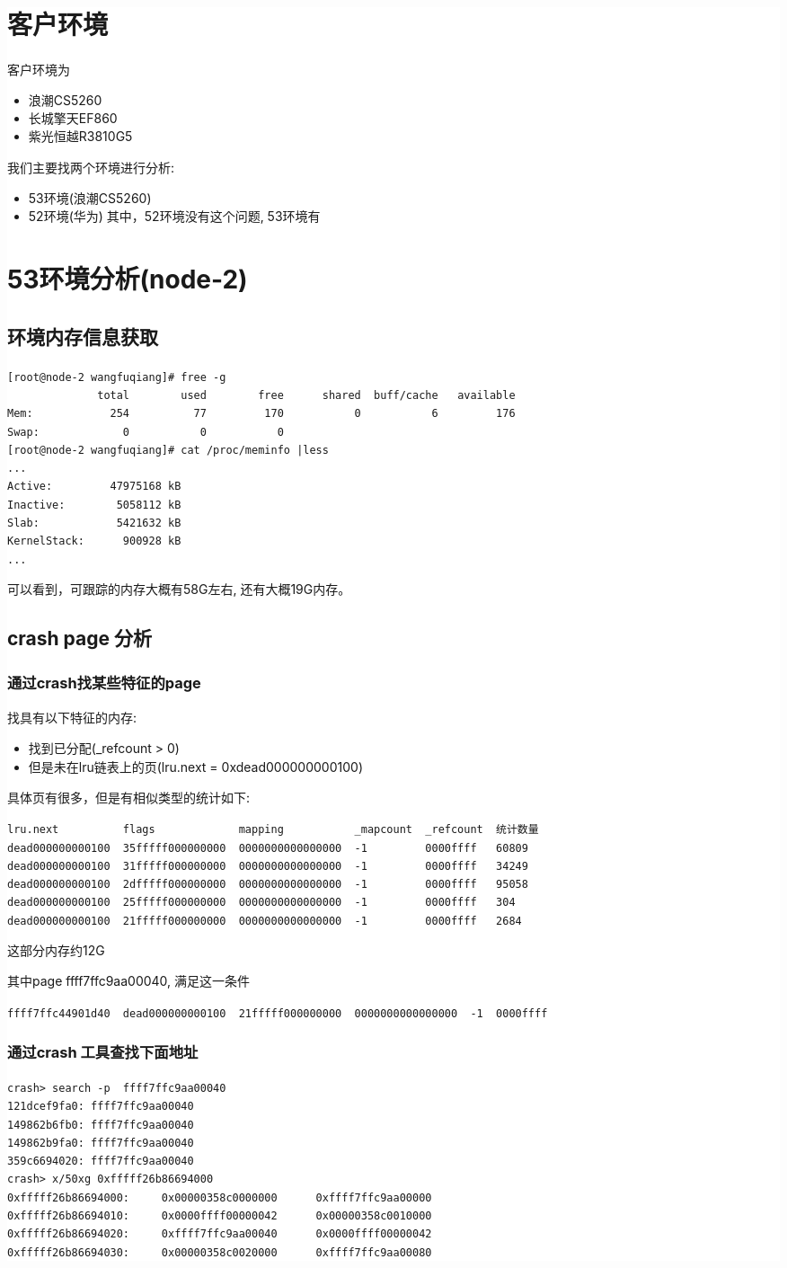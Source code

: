 # 客户环境
客户环境为
* 浪潮CS5260
* 长城擎天EF860
* 紫光恒越R3810G5

我们主要找两个环境进行分析:
* 53环境(浪潮CS5260)
* 52环境(华为)
其中，52环境没有这个问题, 53环境有
# 53环境分析(node-2)
## 环境内存信息获取
```
[root@node-2 wangfuqiang]# free -g
              total        used        free      shared  buff/cache   available
Mem:            254          77         170           0           6         176
Swap:             0           0           0
[root@node-2 wangfuqiang]# cat /proc/meminfo |less
...
Active:         47975168 kB
Inactive:        5058112 kB
Slab:            5421632 kB
KernelStack:      900928 kB
...
```
可以看到，可跟踪的内存大概有58G左右, 还有大概19G内存。
## crash page 分析
### 通过crash找某些特征的page
找具有以下特征的内存:
* 找到已分配(_refcount > 0)
* 但是未在lru链表上的页(lru.next = 0xdead000000000100)

具体页有很多，但是有相似类型的统计如下:
```
lru.next          flags	            mapping           _mapcount  _refcount  统计数量
dead000000000100  35fffff000000000  0000000000000000  -1         0000ffff   60809
dead000000000100  31fffff000000000  0000000000000000  -1         0000ffff   34249
dead000000000100  2dfffff000000000  0000000000000000  -1         0000ffff   95058
dead000000000100  25fffff000000000  0000000000000000  -1         0000ffff   304
dead000000000100  21fffff000000000  0000000000000000  -1         0000ffff   2684
```
这部分内存约12G

其中page ffff7ffc9aa00040, 满足这一条件
```
ffff7ffc44901d40  dead000000000100  21fffff000000000  0000000000000000  -1  0000ffff
```
### 通过crash 工具查找下面地址
```
crash> search -p  ffff7ffc9aa00040
121dcef9fa0: ffff7ffc9aa00040
149862b6fb0: ffff7ffc9aa00040
149862b9fa0: ffff7ffc9aa00040
359c6694020: ffff7ffc9aa00040
crash> x/50xg 0xfffff26b86694000
0xfffff26b86694000:     0x00000358c0000000      0xffff7ffc9aa00000
0xfffff26b86694010:     0x0000ffff00000042      0x00000358c0010000
0xfffff26b86694020:     0xffff7ffc9aa00040      0x0000ffff00000042
0xfffff26b86694030:     0x00000358c0020000      0xffff7ffc9aa00080
```